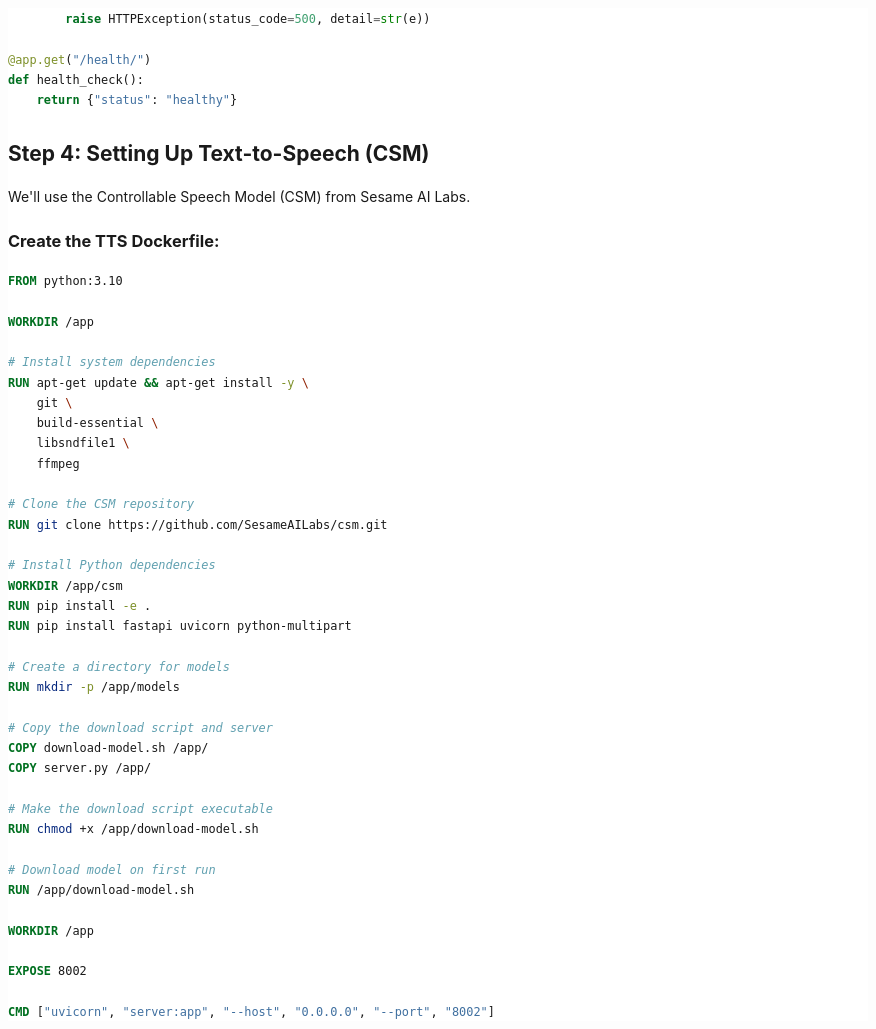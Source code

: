 ```python
        raise HTTPException(status_code=500, detail=str(e))

@app.get("/health/")
def health_check():
    return {"status": "healthy"}

```

## Step 4: Setting Up Text-to-Speech (CSM)

We'll use the Controllable Speech Model (CSM) from Sesame AI Labs.

### Create the TTS Dockerfile:

```dockerfile
FROM python:3.10

WORKDIR /app

# Install system dependencies
RUN apt-get update && apt-get install -y \
    git \
    build-essential \
    libsndfile1 \
    ffmpeg

# Clone the CSM repository
RUN git clone https://github.com/SesameAILabs/csm.git

# Install Python dependencies
WORKDIR /app/csm
RUN pip install -e .
RUN pip install fastapi uvicorn python-multipart

# Create a directory for models
RUN mkdir -p /app/models

# Copy the download script and server
COPY download-model.sh /app/
COPY server.py /app/

# Make the download script executable
RUN chmod +x /app/download-model.sh

# Download model on first run
RUN /app/download-model.sh

WORKDIR /app

EXPOSE 8002

CMD ["uvicorn", "server:app", "--host", "0.0.0.0", "--port", "8002"]
```
